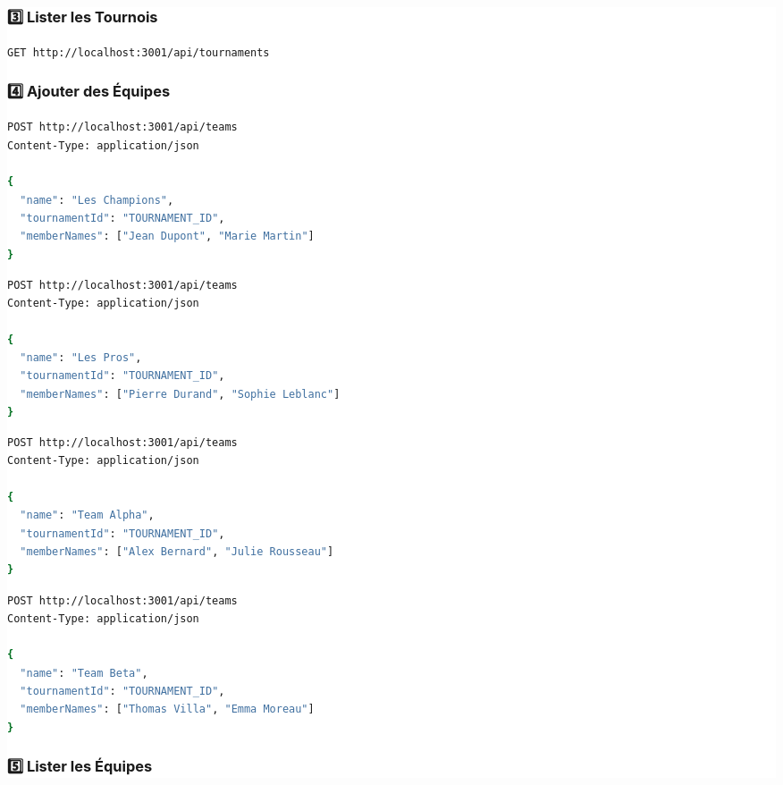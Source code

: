
### 3️⃣ Lister les Tournois

```bash
GET http://localhost:3001/api/tournaments
```

### 4️⃣ Ajouter des Équipes

```bash
POST http://localhost:3001/api/teams
Content-Type: application/json

{
  "name": "Les Champions",
  "tournamentId": "TOURNAMENT_ID",
  "memberNames": ["Jean Dupont", "Marie Martin"]
}
```

```bash
POST http://localhost:3001/api/teams
Content-Type: application/json

{
  "name": "Les Pros",
  "tournamentId": "TOURNAMENT_ID",
  "memberNames": ["Pierre Durand", "Sophie Leblanc"]
}
```

```bash
POST http://localhost:3001/api/teams
Content-Type: application/json

{
  "name": "Team Alpha",
  "tournamentId": "TOURNAMENT_ID",
  "memberNames": ["Alex Bernard", "Julie Rousseau"]
}
```

```bash
POST http://localhost:3001/api/teams
Content-Type: application/json

{
  "name": "Team Beta",
  "tournamentId": "TOURNAMENT_ID",
  "memberNames": ["Thomas Villa", "Emma Moreau"]
}
```

### 5️⃣ Lister les Équipes
